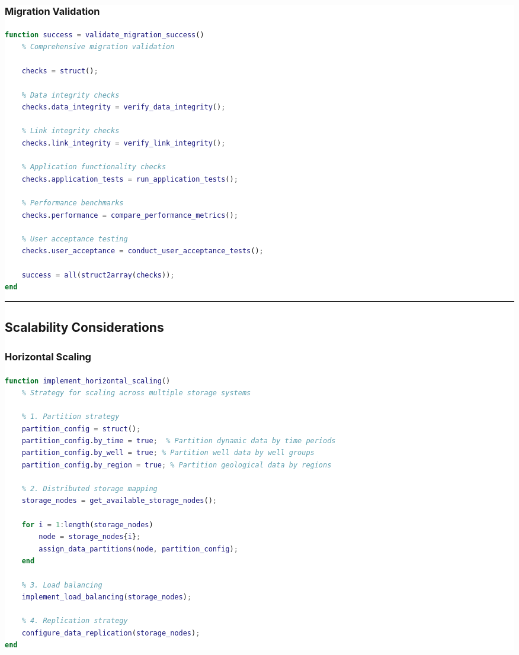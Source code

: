 ### Migration Validation

```matlab
function success = validate_migration_success()
    % Comprehensive migration validation
    
    checks = struct();
    
    % Data integrity checks
    checks.data_integrity = verify_data_integrity();
    
    % Link integrity checks
    checks.link_integrity = verify_link_integrity();
    
    % Application functionality checks
    checks.application_tests = run_application_tests();
    
    % Performance benchmarks
    checks.performance = compare_performance_metrics();
    
    % User acceptance testing
    checks.user_acceptance = conduct_user_acceptance_tests();
    
    success = all(struct2array(checks));
end
```

---

## Scalability Considerations

### Horizontal Scaling

```matlab
function implement_horizontal_scaling()
    % Strategy for scaling across multiple storage systems
    
    % 1. Partition strategy
    partition_config = struct();
    partition_config.by_time = true;  % Partition dynamic data by time periods
    partition_config.by_well = true; % Partition well data by well groups
    partition_config.by_region = true; % Partition geological data by regions
    
    % 2. Distributed storage mapping
    storage_nodes = get_available_storage_nodes();
    
    for i = 1:length(storage_nodes)
        node = storage_nodes{i};
        assign_data_partitions(node, partition_config);
    end
    
    % 3. Load balancing
    implement_load_balancing(storage_nodes);
    
    % 4. Replication strategy
    configure_data_replication(storage_nodes);
end
```
